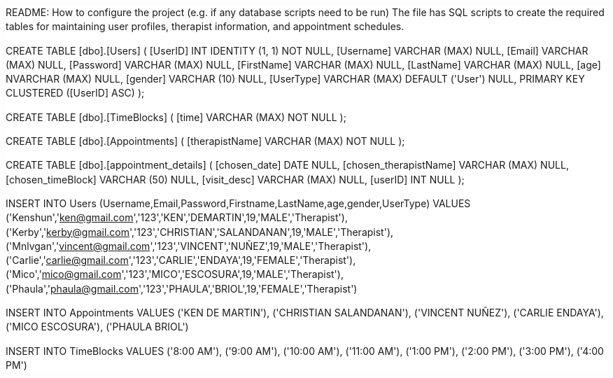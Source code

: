 README:
How to configure the project (e.g. if any database scripts need to be run)
The file has SQL scripts to create the required tables for maintaining user profiles, therapist information, and appointment schedules. 
 
CREATE TABLE [dbo].[Users] (
    [UserID]    INT           IDENTITY (1, 1) NOT NULL,
    [Username]  VARCHAR (MAX) NULL,
    [Email]     VARCHAR (MAX) NULL,
    [Password]  VARCHAR (MAX) NULL,
    [FirstName] VARCHAR (MAX) NULL,
    [LastName]  VARCHAR (MAX) NULL,
    [age]      NVARCHAR (MAX) NULL,
    [gender]    VARCHAR (10)  NULL,
    [UserType]  VARCHAR (MAX) DEFAULT ('User') NULL,
    PRIMARY KEY CLUSTERED ([UserID] ASC)
);
 
CREATE TABLE [dbo].[TimeBlocks] (
    [time] VARCHAR (MAX) NOT NULL
);
 
CREATE TABLE [dbo].[Appointments] (
    [therapistName] VARCHAR (MAX) NOT NULL
);
 
CREATE TABLE [dbo].[appointment_details] (
    [chosen_date]          DATE          NULL,
    [chosen_therapistName] VARCHAR (MAX) NULL,
    [chosen_timeBlock]     VARCHAR (50)  NULL,
    [visit_desc]           VARCHAR (MAX) NULL,
    [userID]               INT           NULL
);
 
 
INSERT INTO Users (Username,Email,Password,Firstname,LastName,age,gender,UserType)
VALUES ('Kenshun','ken@gmail.com','123','KEN','DEMARTIN',19,'MALE','Therapist'),
       ('Kerby','kerby@gmail.com','123','CHRISTIAN','SALANDANAN',19,'MALE','Therapist'),
       ('Mnlvgan','vincent@gmail.com','123','VINCENT','NUÑEZ',19,'MALE','Therapist'),
       ('Carlie','carlie@gmail.com','123','CARLIE','ENDAYA',19,'FEMALE','Therapist'),
       ('Mico','mico@gmail.com','123','MICO','ESCOSURA',19,'MALE','Therapist'),
       ('Phaula','phaula@gmail.com','123','PHAULA','BRIOL',19,'FEMALE','Therapist')
 
INSERT INTO Appointments
VALUES ('KEN DE MARTIN'),
       ('CHRISTIAN SALANDANAN'),
       ('VINCENT NUÑEZ'),
       ('CARLIE ENDAYA'),
       ('MICO ESCOSURA'),
       ('PHAULA BRIOL')
 
 
INSERT INTO TimeBlocks 
VALUES ('8:00 AM'), ('9:00 AM'), ('10:00 AM'), ('11:00 AM'), ('1:00 PM'), ('2:00 PM'), ('3:00 PM'), ('4:00 PM')
 